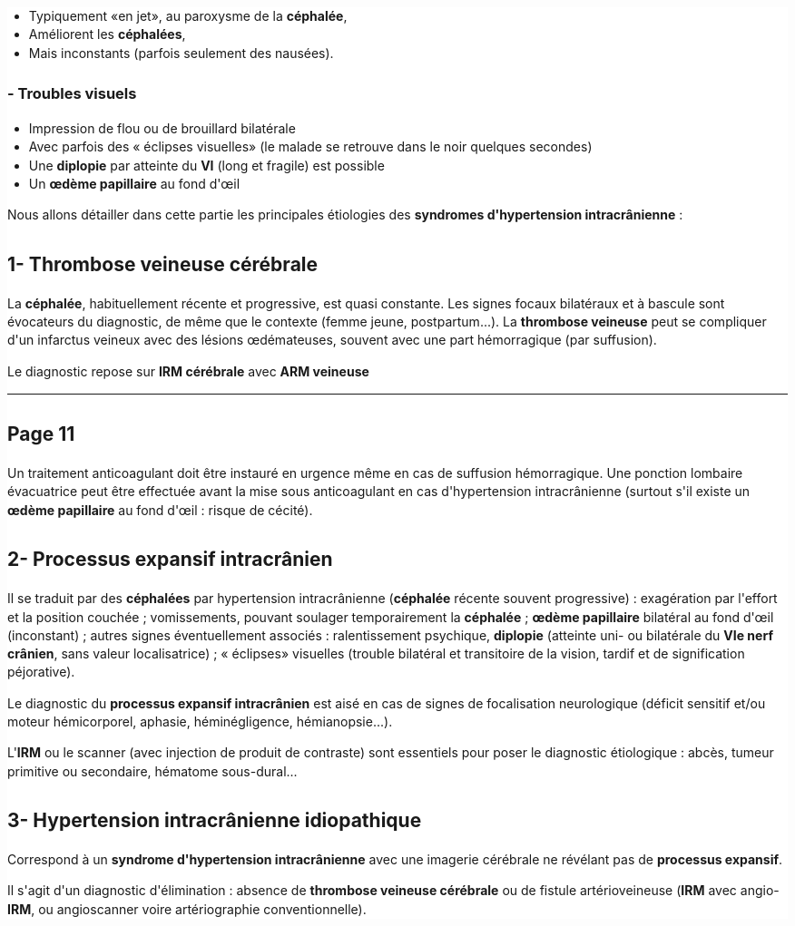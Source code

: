 - Typiquement «en jet», au paroxysme de la **céphalée**,
- Améliorent les **céphalées**,
- Mais inconstants (parfois seulement des nausées).

### - Troubles visuels

- Impression de flou ou de brouillard bilatérale
- Avec parfois des « éclipses visuelles» (le malade se retrouve dans le noir quelques secondes)
- Une **diplopie** par atteinte du **VI** (long et fragile) est possible
- Un **œdème papillaire** au fond d'œil

Nous allons détailler dans cette partie les principales étiologies des **syndromes d'hypertension intracrânienne** :

## 1- **Thrombose veineuse cérébrale**

La **céphalée**, habituellement récente et progressive, est quasi constante.
Les signes focaux bilatéraux et à bascule sont évocateurs du diagnostic, de même que le contexte (femme jeune, postpartum...). La **thrombose veineuse** peut se compliquer d'un infarctus veineux avec des lésions œdémateuses, souvent avec une part hémorragique (par suffusion).

Le diagnostic repose sur **IRM cérébrale** avec **ARM veineuse**

---

## Page 11

Un traitement anticoagulant doit être instauré en urgence même en cas de suffusion hémorragique. Une ponction lombaire évacuatrice peut être effectuée avant la mise sous anticoagulant en cas d'hypertension intracrânienne (surtout s'il existe un **œdème papillaire** au fond d'œil : risque de cécité).

## 2- **Processus expansif intracrânien**

Il se traduit par des **céphalées** par hypertension intracrânienne (**céphalée** récente souvent progressive) : exagération par l'effort et la position couchée ; vomissements, pouvant soulager temporairement la **céphalée** ; **œdème papillaire** bilatéral au fond d'œil (inconstant) ; autres signes éventuellement associés : ralentissement psychique, **diplopie** (atteinte uni- ou bilatérale du **VIe nerf crânien**, sans valeur localisatrice) ; « éclipses» visuelles (trouble bilatéral et transitoire de la vision, tardif et de signification péjorative).

Le diagnostic du **processus expansif intracrânien** est aisé en cas de signes de focalisation neurologique (déficit sensitif et/ou moteur hémicorporel, aphasie, héminégligence, hémianopsie...).

L'**IRM** ou le scanner (avec injection de produit de contraste) sont essentiels pour poser le diagnostic étiologique : abcès, tumeur primitive ou secondaire, hématome sous-dural...

## 3- **Hypertension intracrânienne idiopathique**

Correspond à un **syndrome d'hypertension intracrânienne** avec une imagerie cérébrale ne révélant pas de **processus expansif**.

Il s'agit d'un diagnostic d'élimination : absence de **thrombose veineuse cérébrale** ou de fistule artérioveineuse (**IRM** avec angio-**IRM**, ou angioscanner voire artériographie conventionnelle).
